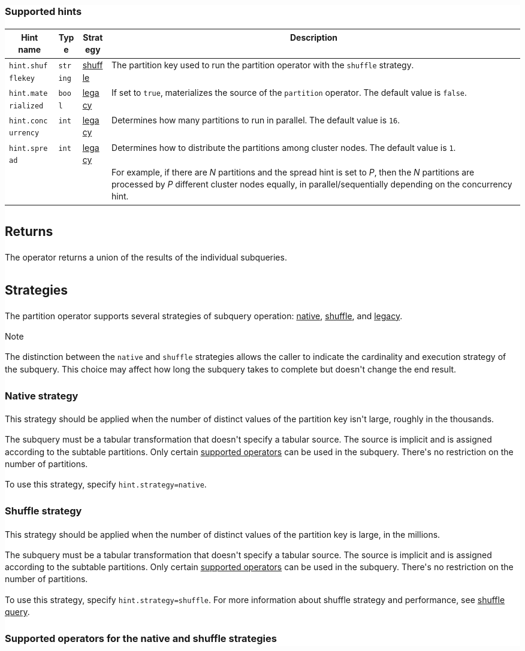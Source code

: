 ### Supported hints

|Hint name|Type|Strategy|Description|
|--|--|--|--|
|`hint.shufflekey`| `string` | [shuffle](#shuffle-strategy) | The partition key used to run the partition operator with the `shuffle` strategy. |
|`hint.materialized`| `bool` | [legacy](#legacy-strategy) | If set to `true`, materializes the source of the `partition` operator. The default value is `false`. |
|`hint.concurrency`| `int` | [legacy](#legacy-strategy) | Determines how many partitions to run in parallel. The default value is `16`.|
|`hint.spread`| `int` | [legacy](#legacy-strategy) | Determines how to distribute the partitions among cluster nodes. The default value is `1`.</br></br> For example, if there are *N* partitions and the spread hint is set to *P*, then the *N* partitions are processed by *P* different cluster nodes equally, in parallel/sequentially depending on the concurrency hint.|

## Returns

The operator returns a union of the results of the individual subqueries.

## Strategies

The partition operator supports several strategies of subquery operation: [native](#native-strategy), [shuffle](#shuffle-strategy), and [legacy](#legacy-strategy).

> [!NOTE]
> The distinction between the `native` and `shuffle` strategies allows the caller to indicate the cardinality and execution strategy of the subquery. This choice may affect how long the subquery takes to complete but doesn't change the end result.

### Native strategy

This strategy should be applied when the number of distinct values of the partition key isn't large, roughly in the thousands.

The subquery must be a tabular transformation that doesn't specify a tabular source. The source is implicit and is assigned according to the subtable partitions. Only certain [supported operators](#supported-operators-for-the-native-and-shuffle-strategies) can be used in the subquery. There's no restriction on the number of partitions.

To use this strategy, specify `hint.strategy=native`.

### Shuffle strategy

This strategy should be applied when the number of distinct values of the partition key is large, in the millions.

The subquery must be a tabular transformation that doesn't specify a tabular source. The source is implicit and is assigned according to the subtable partitions. Only certain [supported operators](#supported-operators-for-the-native-and-shuffle-strategies) can be used in the subquery. There's no restriction on the number of partitions.

To use this strategy, specify `hint.strategy=shuffle`. For more information about shuffle strategy and performance, see [shuffle query](shuffle-query.md).

### Supported operators for the native and shuffle strategies
